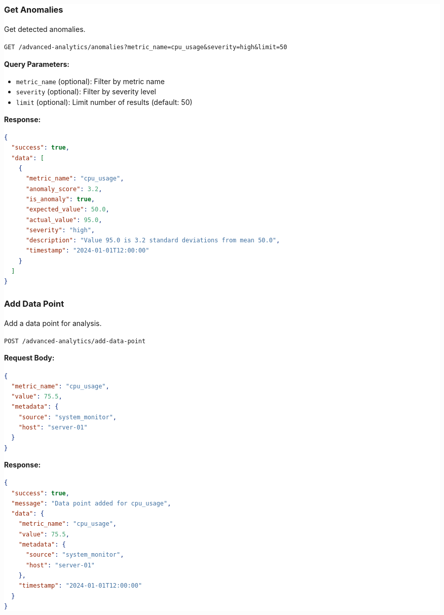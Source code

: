 ### Get Anomalies

Get detected anomalies.

```http
GET /advanced-analytics/anomalies?metric_name=cpu_usage&severity=high&limit=50
```

**Query Parameters:**
- `metric_name` (optional): Filter by metric name
- `severity` (optional): Filter by severity level
- `limit` (optional): Limit number of results (default: 50)

**Response:**
```json
{
  "success": true,
  "data": [
    {
      "metric_name": "cpu_usage",
      "anomaly_score": 3.2,
      "is_anomaly": true,
      "expected_value": 50.0,
      "actual_value": 95.0,
      "severity": "high",
      "description": "Value 95.0 is 3.2 standard deviations from mean 50.0",
      "timestamp": "2024-01-01T12:00:00"
    }
  ]
}
```

### Add Data Point

Add a data point for analysis.

```http
POST /advanced-analytics/add-data-point
```

**Request Body:**
```json
{
  "metric_name": "cpu_usage",
  "value": 75.5,
  "metadata": {
    "source": "system_monitor",
    "host": "server-01"
  }
}
```

**Response:**
```json
{
  "success": true,
  "message": "Data point added for cpu_usage",
  "data": {
    "metric_name": "cpu_usage",
    "value": 75.5,
    "metadata": {
      "source": "system_monitor",
      "host": "server-01"
    },
    "timestamp": "2024-01-01T12:00:00"
  }
}
```
